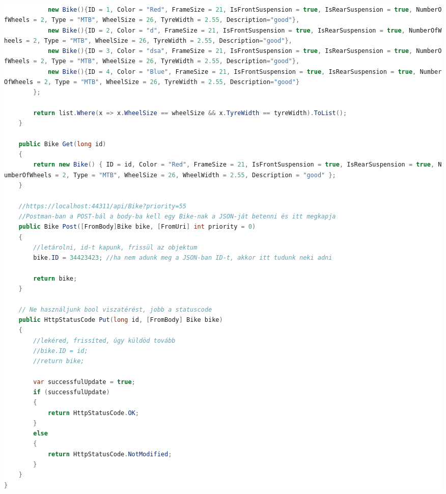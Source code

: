 ```cs
            new Bike(){ID = 1, Color = "Red", FrameSize = 21, IsFrontSuspension = true, IsRearSuspension = true, NumberOfWheels = 2, Type = "MTB", WheelSize = 26, TyreWidth = 2.55, Description="good"},
            new Bike(){ID = 2, Color = "d", FrameSize = 21, IsFrontSuspension = true, IsRearSuspension = true, NumberOfWheels = 2, Type = "MTB", WheelSize = 26, TyreWidth = 2.55, Description="good"},
            new Bike(){ID = 3, Color = "dsa", FrameSize = 21, IsFrontSuspension = true, IsRearSuspension = true, NumberOfWheels = 2, Type = "MTB", WheelSize = 26, TyreWidth = 2.55, Description="good"},
            new Bike(){ID = 4, Color = "Blue", FrameSize = 21, IsFrontSuspension = true, IsRearSuspension = true, NumberOfWheels = 2, Type = "MTB", WheelSize = 26, TyreWidth = 2.55, Description="good"}
        };

        return list.Where(x => x.WheelSize == wheelSize && x.TyreWidth == tyreWidth).ToList();
    }

    public Bike Get(long id)
    {
        return new Bike() { ID = id, Color = "Red", FrameSize = 21, IsFrontSuspension = true, IsRearSuspension = true, NumberOfWheels = 2, Type = "MTB", WheelSize = 26, WheelWidth = 2.55, Description = "good" };
    }

    //https://localhost:44311/api/Bike?priority=55
    //Postman-ban a POST-bál a body-ba kell egy Bike-nak a JSON-ját betenni és itt megkapja
    public Bike Post([FromBody]Bike bike, [FromUri] int priority = 0)
    {
        //letárolni, id-t kapunk, frissül az objektum
        bike.ID = 34423423; //ha nem adunk meg a JSON-ban ID-t, akkor itt tudunk neki adni

        return bike;
    }

    // Ne használjunk bool viszatérést, jobb a statuscode
    public HttpStatusCode Put(long id, [FromBody] Bike bike)
    {
        //lekéred, frissíted, úgy küldöd tovább
        //bike.ID = id;
        //return bike;

        var successfulUpdate = true;
        if (successfulUpdate)
        {
            return HttpStatusCode.OK;
        }
        else
        {
            return HttpStatusCode.NotModified;
        }
    }
}
```
